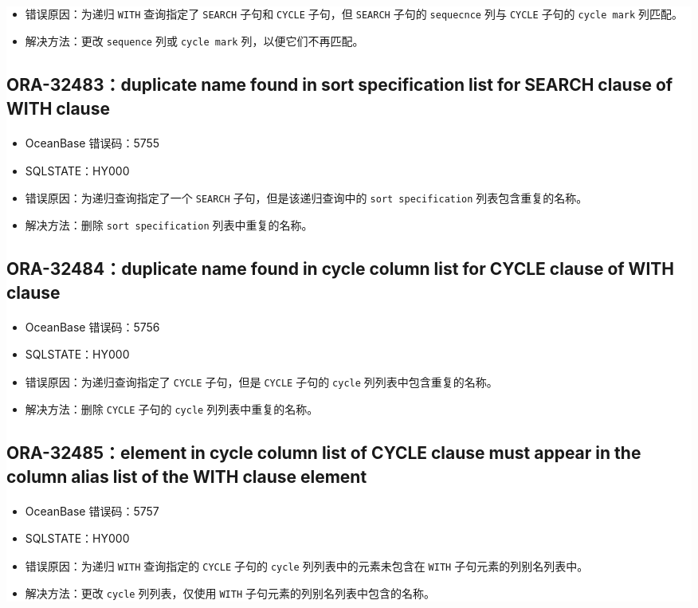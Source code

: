 
* 错误原因：为递归 `WITH` 查询指定了 `SEARCH` 子句和 `CYCLE` 子句，但 `SEARCH` 子句的 `sequecnce` 列与 `CYCLE` 子句的 `cycle mark` 列匹配。

  

* 解决方法：更改 `sequence` 列或 `cycle mark` 列，以便它们不再匹配。

  




ORA-32483：duplicate name found in sort specification list for SEARCH clause of WITH clause 
---------------------------------------------------------------------------------------------------------------

* OceanBase 错误码：5755

  

* SQLSTATE：HY000

  

* 错误原因：为递归查询指定了一个 `SEARCH` 子句，但是该递归查询中的 `sort specification` 列表包含重复的名称。

  

* 解决方法：删除 `sort specification` 列表中重复的名称。

  




ORA-32484：duplicate name found in cycle column list for CYCLE clause of WITH clause 
--------------------------------------------------------------------------------------------------------

* OceanBase 错误码：5756

  

* SQLSTATE：HY000

  

* 错误原因：为递归查询指定了 `CYCLE` 子句，但是 `CYCLE` 子句的 `cycle` 列列表中包含重复的名称。

  

* 解决方法：删除 `CYCLE` 子句的 `cycle` 列列表中重复的名称。

  




ORA-32485：element in cycle column list of CYCLE clause must appear in the column alias list of the WITH clause element 
-------------------------------------------------------------------------------------------------------------------------------------------

* OceanBase 错误码：5757

  

* SQLSTATE：HY000

  

* 错误原因：为递归 `WITH` 查询指定的 `CYCLE` 子句的 `cycle` 列列表中的元素未包含在 `WITH` 子句元素的列别名列表中。

  

* 解决方法：更改 `cycle` 列列表，仅使用 `WITH` 子句元素的列别名列表中包含的名称。

